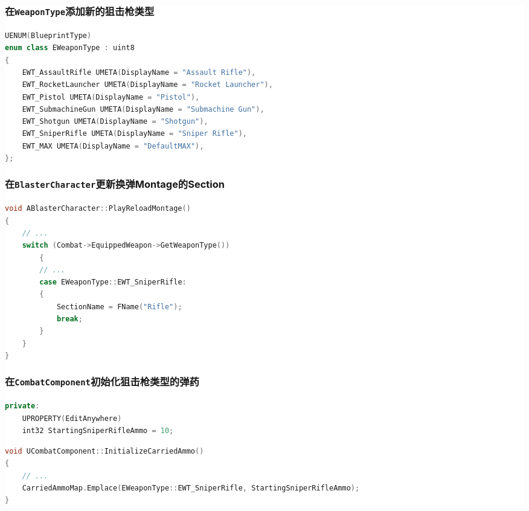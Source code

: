 ### 在`WeaponType`添加新的狙击枪类型

```cpp
UENUM(BlueprintType)
enum class EWeaponType : uint8
{
	EWT_AssaultRifle UMETA(DisplayName = "Assault Rifle"),
    EWT_RocketLauncher UMETA(DisplayName = "Rocket Launcher"),
    EWT_Pistol UMETA(DisplayName = "Pistol"),
    EWT_SubmachineGun UMETA(DisplayName = "Submachine Gun"),
    EWT_Shotgun UMETA(DisplayName = "Shotgun"),
    EWT_SniperRifle UMETA(DisplayName = "Sniper Rifle"),
	EWT_MAX UMETA(DisplayName = "DefaultMAX"),
};
```



### 在`BlasterCharacter`更新换弹Montage的Section

```cpp
void ABlasterCharacter::PlayReloadMontage()
{
    // ...
    switch (Combat->EquippedWeapon->GetWeaponType())
		{
		// ...
        case EWeaponType::EWT_SniperRifle:
		{
			SectionName = FName("Rifle");
			break;
		}
	}
}
```



### 在`CombatComponent`初始化狙击枪类型的弹药



```cpp
private:
	UPROPERTY(EditAnywhere)
	int32 StartingSniperRifleAmmo = 10;
```



```cpp
void UCombatComponent::InitializeCarriedAmmo()
{
	// ...
    CarriedAmmoMap.Emplace(EWeaponType::EWT_SniperRifle, StartingSniperRifleAmmo);
}
```
